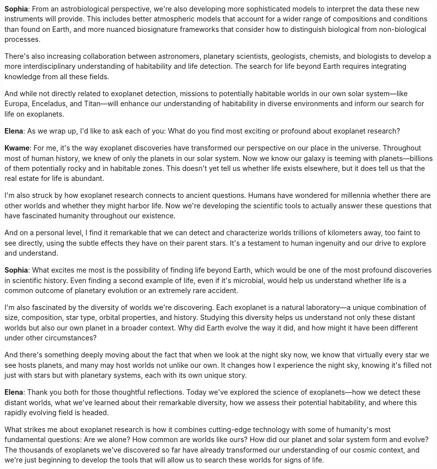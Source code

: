 **Sophia**: From an astrobiological perspective, we're also developing more sophisticated models to interpret the data these new instruments will provide. This includes better atmospheric models that account for a wider range of compositions and conditions than found on Earth, and more nuanced biosignature frameworks that consider how to distinguish biological from non-biological processes.

There's also increasing collaboration between astronomers, planetary scientists, geologists, chemists, and biologists to develop a more interdisciplinary understanding of habitability and life detection. The search for life beyond Earth requires integrating knowledge from all these fields.

And while not directly related to exoplanet detection, missions to potentially habitable worlds in our own solar system—like Europa, Enceladus, and Titan—will enhance our understanding of habitability in diverse environments and inform our search for life on exoplanets.

**Elena**: As we wrap up, I'd like to ask each of you: What do you find most exciting or profound about exoplanet research?

**Kwame**: For me, it's the way exoplanet discoveries have transformed our perspective on our place in the universe. Throughout most of human history, we knew of only the planets in our solar system. Now we know our galaxy is teeming with planets—billions of them potentially rocky and in habitable zones. This doesn't yet tell us whether life exists elsewhere, but it does tell us that the real estate for life is abundant.

I'm also struck by how exoplanet research connects to ancient questions. Humans have wondered for millennia whether there are other worlds and whether they might harbor life. Now we're developing the scientific tools to actually answer these questions that have fascinated humanity throughout our existence.

And on a personal level, I find it remarkable that we can detect and characterize worlds trillions of kilometers away, too faint to see directly, using the subtle effects they have on their parent stars. It's a testament to human ingenuity and our drive to explore and understand.

**Sophia**: What excites me most is the possibility of finding life beyond Earth, which would be one of the most profound discoveries in scientific history. Even finding a second example of life, even if it's microbial, would help us understand whether life is a common outcome of planetary evolution or an extremely rare accident.

I'm also fascinated by the diversity of worlds we're discovering. Each exoplanet is a natural laboratory—a unique combination of size, composition, star type, orbital properties, and history. Studying this diversity helps us understand not only these distant worlds but also our own planet in a broader context. Why did Earth evolve the way it did, and how might it have been different under other circumstances?

And there's something deeply moving about the fact that when we look at the night sky now, we know that virtually every star we see hosts planets, and many may host worlds not unlike our own. It changes how I experience the night sky, knowing it's filled not just with stars but with planetary systems, each with its own unique story.

**Elena**: Thank you both for those thoughtful reflections. Today we've explored the science of exoplanets—how we detect these distant worlds, what we've learned about their remarkable diversity, how we assess their potential habitability, and where this rapidly evolving field is headed.

What strikes me about exoplanet research is how it combines cutting-edge technology with some of humanity's most fundamental questions: Are we alone? How common are worlds like ours? How did our planet and solar system form and evolve? The thousands of exoplanets we've discovered so far have already transformed our understanding of our cosmic context, and we're just beginning to develop the tools that will allow us to search these worlds for signs of life.
